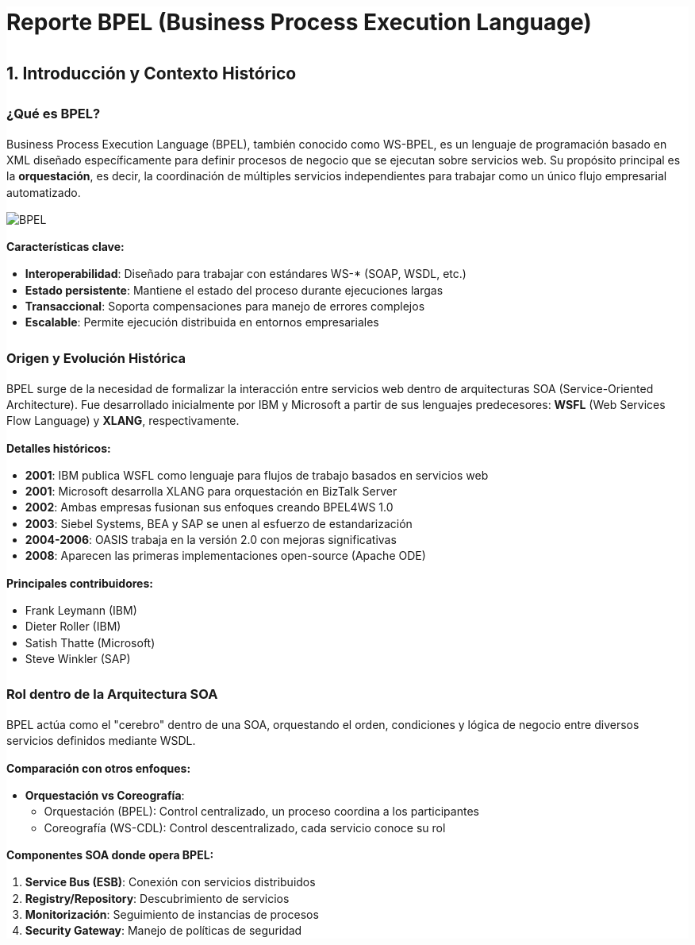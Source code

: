 # Reporte BPEL (Business Process Execution Language)

## 1. Introducción y Contexto Histórico

### ¿Qué es BPEL?

Business Process Execution Language (BPEL), también conocido como WS-BPEL, es un lenguaje de programación basado en XML diseñado específicamente para definir procesos de negocio que se ejecutan sobre servicios web. Su propósito principal es la **orquestación**, es decir, la coordinación de múltiples servicios independientes para trabajar como un único flujo empresarial automatizado.

![BPEL](https://dzone.com/storage/rc-covers/15962-thumb.png)

**Características clave:**
- **Interoperabilidad**: Diseñado para trabajar con estándares WS-* (SOAP, WSDL, etc.)
- **Estado persistente**: Mantiene el estado del proceso durante ejecuciones largas
- **Transaccional**: Soporta compensaciones para manejo de errores complejos
- **Escalable**: Permite ejecución distribuida en entornos empresariales

### Origen y Evolución Histórica

BPEL surge de la necesidad de formalizar la interacción entre servicios web dentro de arquitecturas SOA (Service-Oriented Architecture). Fue desarrollado inicialmente por IBM y Microsoft a partir de sus lenguajes predecesores: **WSFL** (Web Services Flow Language) y **XLANG**, respectivamente.

**Detalles históricos:**
- **2001**: IBM publica WSFL como lenguaje para flujos de trabajo basados en servicios web
- **2001**: Microsoft desarrolla XLANG para orquestación en BizTalk Server
- **2002**: Ambas empresas fusionan sus enfoques creando BPEL4WS 1.0
- **2003**: Siebel Systems, BEA y SAP se unen al esfuerzo de estandarización
- **2004-2006**: OASIS trabaja en la versión 2.0 con mejoras significativas
- **2008**: Aparecen las primeras implementaciones open-source (Apache ODE)

**Principales contribuidores:**
- Frank Leymann (IBM)
- Dieter Roller (IBM)
- Satish Thatte (Microsoft)
- Steve Winkler (SAP)

### Rol dentro de la Arquitectura SOA

BPEL actúa como el "cerebro" dentro de una SOA, orquestando el orden, condiciones y lógica de negocio entre diversos servicios definidos mediante WSDL.

**Comparación con otros enfoques:**
- **Orquestación vs Coreografía**:
  - Orquestación (BPEL): Control centralizado, un proceso coordina a los participantes
  - Coreografía (WS-CDL): Control descentralizado, cada servicio conoce su rol

**Componentes SOA donde opera BPEL:**
1. **Service Bus (ESB)**: Conexión con servicios distribuidos
2. **Registry/Repository**: Descubrimiento de servicios
3. **Monitorización**: Seguimiento de instancias de procesos
4. **Security Gateway**: Manejo de políticas de seguridad
